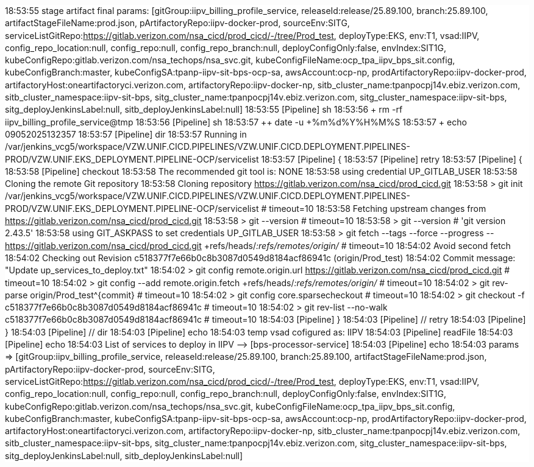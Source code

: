 18:53:55  stage artifact final params: [gitGroup:iipv_billing_profile_service, releaseId:release/25.89.100, branch:25.89.100, artifactStageFileName:prod.json, pArtifactoryRepo:iipv-docker-prod, sourceEnv:SITG, serviceListGitRepo:https://gitlab.verizon.com/nsa_cicd/prod_cicd/-/tree/Prod_test, deployType:EKS, env:T1, vsad:IIPV, config_repo_location:null, config_repo:null, config_repo_branch:null, deployConfigOnly:false, envIndex:SIT1G, kubeConfigRepo:gitlab.verizon.com/nsa_techops/nsa_svc.git, kubeConfigFileName:ocp_tpa_iipv_bps_sit.config, kubeConfigBranch:master, kubeConfigSA:tpanp-iipv-sit-bps-ocp-sa, awsAccount:ocp-np, prodArtifactoryRepo:iipv-docker-prod, artifactoryHost:oneartifactoryci.verizon.com, artifactoryRepo:iipv-docker-np, sitb_cluster_name:tpanpocpj14v.ebiz.verizon.com, sitb_cluster_namespace:iipv-sit-bps, sitg_cluster_name:tpanpocpj14v.ebiz.verizon.com, sitg_cluster_namespace:iipv-sit-bps, sitg_deployJenkinsLabel:null, sitb_deployJenkinsLabel:null]
18:53:55  [Pipeline] sh
18:53:56  + rm -rf iipv_billing_profile_service@tmp
18:53:56  [Pipeline] sh
18:53:57  ++ date -u +%m%d%Y%H%M%S
18:53:57  + echo 09052025132357
18:53:57  [Pipeline] dir
18:53:57  Running in /var/jenkins_vcg5/workspace/VZW.UNIF.CICD.PIPELINES/VZW.UNIF.CICD.DEPLOYMENT.PIPELINES-PROD/VZW.UNIF.EKS_DEPLOYMENT.PIPELINE-OCP/servicelist
18:53:57  [Pipeline] {
18:53:57  [Pipeline] retry
18:53:57  [Pipeline] {
18:53:58  [Pipeline] checkout
18:53:58  The recommended git tool is: NONE
18:53:58  using credential UP_GITLAB_USER
18:53:58  Cloning the remote Git repository
18:53:58  Cloning repository https://gitlab.verizon.com/nsa_cicd/prod_cicd.git
18:53:58   > git init /var/jenkins_vcg5/workspace/VZW.UNIF.CICD.PIPELINES/VZW.UNIF.CICD.DEPLOYMENT.PIPELINES-PROD/VZW.UNIF.EKS_DEPLOYMENT.PIPELINE-OCP/servicelist # timeout=10
18:53:58  Fetching upstream changes from https://gitlab.verizon.com/nsa_cicd/prod_cicd.git
18:53:58   > git --version # timeout=10
18:53:58   > git --version # 'git version 2.43.5'
18:53:58  using GIT_ASKPASS to set credentials UP_GITLAB_USER
18:53:58   > git fetch --tags --force --progress -- https://gitlab.verizon.com/nsa_cicd/prod_cicd.git +refs/heads/*:refs/remotes/origin/* # timeout=10
18:54:02  Avoid second fetch
18:54:02  Checking out Revision c518377f7e66b0c8b3087d0549d8184acf86941c (origin/Prod_test)
18:54:02  Commit message: "Update up_services_to_deploy.txt"
18:54:02   > git config remote.origin.url https://gitlab.verizon.com/nsa_cicd/prod_cicd.git # timeout=10
18:54:02   > git config --add remote.origin.fetch +refs/heads/*:refs/remotes/origin/* # timeout=10
18:54:02   > git rev-parse origin/Prod_test^{commit} # timeout=10
18:54:02   > git config core.sparsecheckout # timeout=10
18:54:02   > git checkout -f c518377f7e66b0c8b3087d0549d8184acf86941c # timeout=10
18:54:02   > git rev-list --no-walk c518377f7e66b0c8b3087d0549d8184acf86941c # timeout=10
18:54:03  [Pipeline] }
18:54:03  [Pipeline] // retry
18:54:03  [Pipeline] }
18:54:03  [Pipeline] // dir
18:54:03  [Pipeline] echo
18:54:03  temp vsad cofigured as: IIPV
18:54:03  [Pipeline] readFile
18:54:03  [Pipeline] echo
18:54:03  List of services to deploy in IIPV --> [bps-processor-service]
18:54:03  [Pipeline] echo
18:54:03  params => [gitGroup:iipv_billing_profile_service, releaseId:release/25.89.100, branch:25.89.100, artifactStageFileName:prod.json, pArtifactoryRepo:iipv-docker-prod, sourceEnv:SITG, serviceListGitRepo:https://gitlab.verizon.com/nsa_cicd/prod_cicd/-/tree/Prod_test, deployType:EKS, env:T1, vsad:IIPV, config_repo_location:null, config_repo:null, config_repo_branch:null, deployConfigOnly:false, envIndex:SIT1G, kubeConfigRepo:gitlab.verizon.com/nsa_techops/nsa_svc.git, kubeConfigFileName:ocp_tpa_iipv_bps_sit.config, kubeConfigBranch:master, kubeConfigSA:tpanp-iipv-sit-bps-ocp-sa, awsAccount:ocp-np, prodArtifactoryRepo:iipv-docker-prod, artifactoryHost:oneartifactoryci.verizon.com, artifactoryRepo:iipv-docker-np, sitb_cluster_name:tpanpocpj14v.ebiz.verizon.com, sitb_cluster_namespace:iipv-sit-bps, sitg_cluster_name:tpanpocpj14v.ebiz.verizon.com, sitg_cluster_namespace:iipv-sit-bps, sitg_deployJenkinsLabel:null, sitb_deployJenkinsLabel:null]